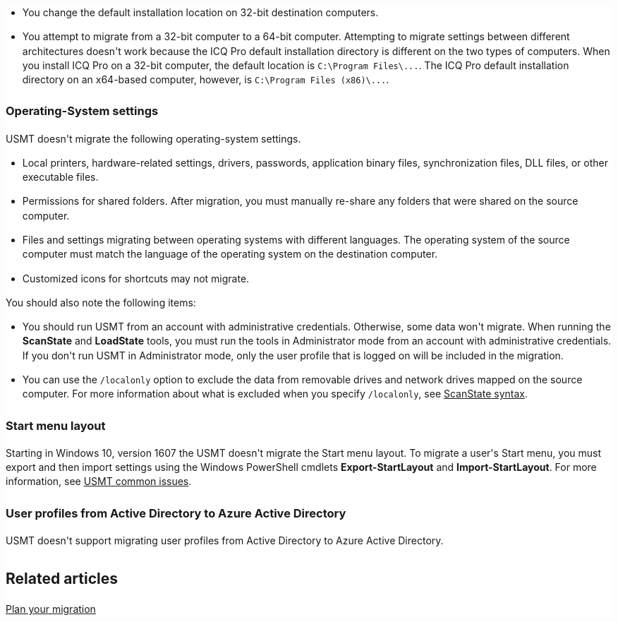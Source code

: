   - You change the default installation location on 32-bit destination computers.

  - You attempt to migrate from a 32-bit computer to a 64-bit computer. Attempting to migrate settings between different architectures doesn't work because the ICQ Pro default installation directory is different on the two types of computers. When you install ICQ Pro on a 32-bit computer, the default location is `C:\Program Files\...`. The ICQ Pro default installation directory on an x64-based computer, however, is `C:\Program Files (x86)\...`.

### Operating-System settings

USMT doesn't migrate the following operating-system settings.

- Local printers, hardware-related settings, drivers, passwords, application binary files, synchronization files, DLL files, or other executable files.

- Permissions for shared folders. After migration, you must manually re-share any folders that were shared on the source computer.

- Files and settings migrating between operating systems with different languages. The operating system of the source computer must match the language of the operating system on the destination computer.

- Customized icons for shortcuts may not migrate.

You should also note the following items:

- You should run USMT from an account with administrative credentials. Otherwise, some data won't migrate. When running the **ScanState** and **LoadState** tools, you must run the tools in Administrator mode from an account with administrative credentials. If you don't run USMT in Administrator mode, only the user profile that is logged on will be included in the migration.

- You can use the `/localonly` option to exclude the data from removable drives and network drives mapped on the source computer. For more information about what is excluded when you specify `/localonly`, see [ScanState syntax](usmt-scanstate-syntax.md).

### Start menu layout

Starting in Windows 10, version 1607 the USMT doesn't migrate the Start menu layout. To migrate a user's Start menu, you must export and then import settings using the Windows PowerShell cmdlets **Export-StartLayout** and **Import-StartLayout**. For more information, see [USMT common issues](/troubleshoot/windows-client/deployment/usmt-common-issues#usmt-doesnt-migrate-the-start-layout).

### User profiles from Active Directory to Azure Active Directory

USMT doesn't support migrating user profiles from Active Directory to Azure Active Directory.

## Related articles

[Plan your migration](usmt-plan-your-migration.md)
